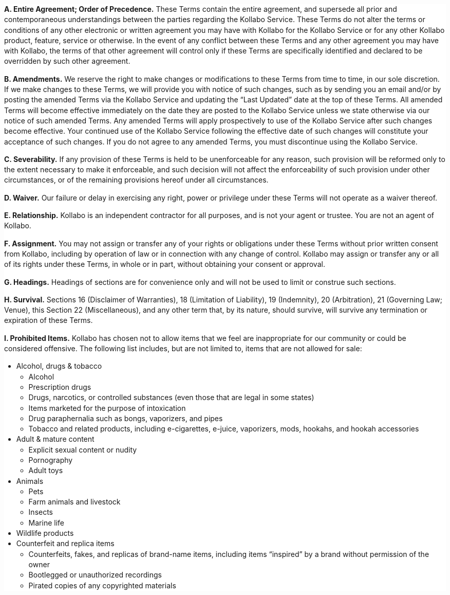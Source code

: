 **A. Entire Agreement; Order of Precedence.** These Terms contain the entire agreement, and supersede all prior and contemporaneous understandings between the parties regarding the Kollabo Service. These Terms do not alter the terms or conditions of any other electronic or written agreement you may have with Kollabo for the Kollabo Service or for any other Kollabo product, feature, service or otherwise. In the event of any conflict between these Terms and any other agreement you may have with Kollabo, the terms of that other agreement will control only if these Terms are specifically identified and declared to be overridden by such other agreement.

**B. Amendments.** We reserve the right to make changes or modifications to these Terms from time to time, in our sole discretion. If we make changes to these Terms, we will provide you with notice of such changes, such as by sending you an email and/or by posting the amended Terms via the Kollabo Service and updating the “Last Updated” date at the top of these Terms. All amended Terms will become effective immediately on the date they are posted to the Kollabo Service unless we state otherwise via our notice of such amended Terms. Any amended Terms will apply prospectively to use of the Kollabo Service after such changes become effective. Your continued use of the Kollabo Service following the effective date of such changes will constitute your acceptance of such changes. If you do not agree to any amended Terms, you must discontinue using the Kollabo Service.

**C. Severability.** If any provision of these Terms is held to be unenforceable for any reason, such provision will be reformed only to the extent necessary to make it enforceable, and such decision will not affect the enforceability of such provision under other circumstances, or of the remaining provisions hereof under all circumstances.

**D. Waiver.** Our failure or delay in exercising any right, power or privilege under these Terms will not operate as a waiver thereof.

**E. Relationship.** Kollabo is an independent contractor for all purposes, and is not your agent or trustee. You are not an agent of Kollabo.

**F. Assignment.** You may not assign or transfer any of your rights or obligations under these Terms without prior written consent from Kollabo, including by operation of law or in connection with any change of control. Kollabo may assign or transfer any or all of its rights under these Terms, in whole or in part, without obtaining your consent or approval.

**G. Headings.** Headings of sections are for convenience only and will not be used to limit or construe such sections.

**H. Survival.** Sections 16 (Disclaimer of Warranties), 18 (Limitation of Liability), 19 (Indemnity), 20 (Arbitration), 21 (Governing Law; Venue), this Section 22 (Miscellaneous), and any other term that, by its nature, should survive, will survive any termination or expiration of these Terms.

**I. Prohibited Items.** Kollabo has chosen not to allow items that we feel are inappropriate for our community or could be considered offensive.
The following list includes, but are not limited to, items that are not allowed for sale:
* Alcohol, drugs & tobacco 
  * Alcohol
  * Prescription drugs
  * Drugs, narcotics, or controlled substances (even those that are legal in some states)
  * Items marketed for the purpose of intoxication
  * Drug paraphernalia such as bongs, vaporizers, and pipes
  * Tobacco and related products, including e-cigarettes, e-juice, vaporizers, mods, hookahs, and hookah accessories
* Adult & mature content
  * Explicit sexual content or nudity
  * Pornography
  * Adult toys
* Animals
  * Pets
  * Farm animals and livestock
  * Insects
  * Marine life
* Wildlife products
* Counterfeit and replica items
  * Counterfeits, fakes, and replicas of brand-name items, including items “inspired” by a brand without permission of the owner
  * Bootlegged or unauthorized recordings
  * Pirated copies of any copyrighted materials